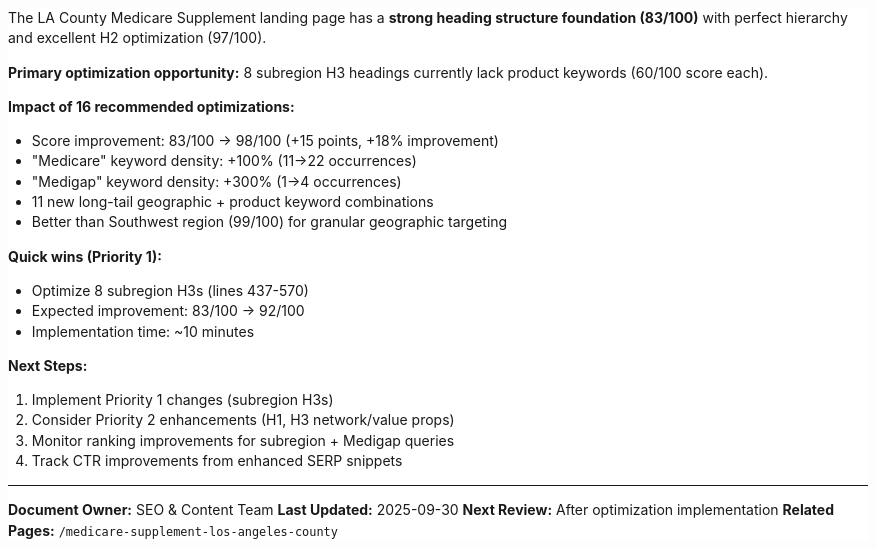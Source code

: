 The LA County Medicare Supplement landing page has a **strong heading structure foundation (83/100)** with perfect hierarchy and excellent H2 optimization (97/100).

**Primary optimization opportunity:** 8 subregion H3 headings currently lack product keywords (60/100 score each).

**Impact of 16 recommended optimizations:**
- Score improvement: 83/100 → 98/100 (+15 points, +18% improvement)
- "Medicare" keyword density: +100% (11→22 occurrences)
- "Medigap" keyword density: +300% (1→4 occurrences)
- 11 new long-tail geographic + product keyword combinations
- Better than Southwest region (99/100) for granular geographic targeting

**Quick wins (Priority 1):**
- Optimize 8 subregion H3s (lines 437-570)
- Expected improvement: 83/100 → 92/100
- Implementation time: ~10 minutes

**Next Steps:**
1. Implement Priority 1 changes (subregion H3s)
2. Consider Priority 2 enhancements (H1, H3 network/value props)
3. Monitor ranking improvements for subregion + Medigap queries
4. Track CTR improvements from enhanced SERP snippets

---

**Document Owner:** SEO & Content Team
**Last Updated:** 2025-09-30
**Next Review:** After optimization implementation
**Related Pages:** `/medicare-supplement-los-angeles-county`
